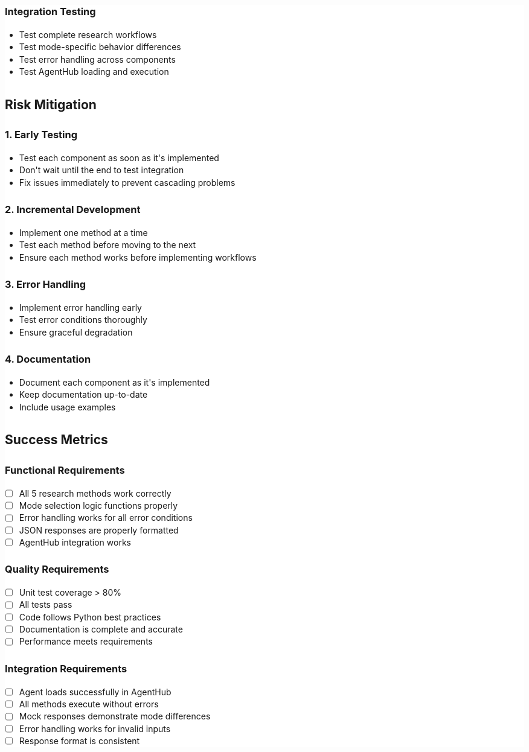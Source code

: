 ### Integration Testing
- Test complete research workflows
- Test mode-specific behavior differences
- Test error handling across components
- Test AgentHub loading and execution

## Risk Mitigation

### 1. Early Testing
- Test each component as soon as it's implemented
- Don't wait until the end to test integration
- Fix issues immediately to prevent cascading problems

### 2. Incremental Development
- Implement one method at a time
- Test each method before moving to the next
- Ensure each method works before implementing workflows

### 3. Error Handling
- Implement error handling early
- Test error conditions thoroughly
- Ensure graceful degradation

### 4. Documentation
- Document each component as it's implemented
- Keep documentation up-to-date
- Include usage examples

## Success Metrics

### Functional Requirements
- [ ] All 5 research methods work correctly
- [ ] Mode selection logic functions properly
- [ ] Error handling works for all error conditions
- [ ] JSON responses are properly formatted
- [ ] AgentHub integration works

### Quality Requirements
- [ ] Unit test coverage > 80%
- [ ] All tests pass
- [ ] Code follows Python best practices
- [ ] Documentation is complete and accurate
- [ ] Performance meets requirements

### Integration Requirements
- [ ] Agent loads successfully in AgentHub
- [ ] All methods execute without errors
- [ ] Mock responses demonstrate mode differences
- [ ] Error handling works for invalid inputs
- [ ] Response format is consistent
